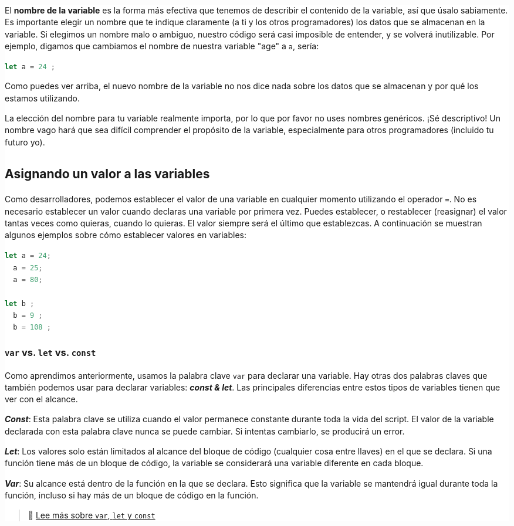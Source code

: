 El **nombre de la variable** es la forma más efectiva que tenemos de describir el contenido de la variable, así que úsalo sabiamente. Es importante elegir un nombre que te indique claramente (a ti y los otros programadores) los datos que se almacenan en la variable. Si elegimos un nombre malo o ambiguo, nuestro código será casi imposible de entender, y se volverá inutilizable. Por ejemplo, digamos que cambiamos el nombre de nuestra variable "age" a `a`, sería:

```javascript
let a = 24 ;
```

Como puedes ver arriba, el nuevo nombre de la variable no nos dice nada sobre los datos que se almacenan y por qué los estamos utilizando.

La elección del nombre para tu variable realmente importa, por lo que por favor no uses nombres genéricos. ¡Sé descriptivo! Un nombre vago hará que sea difícil comprender el propósito de la variable, especialmente para otros programadores (incluido tu futuro yo).

## Asignando un valor a las variables


Como desarrolladores, podemos establecer el valor de una variable en cualquier momento utilizando el operador `=`. No es necesario establecer un valor cuando declaras una variable por primera vez. Puedes establecer, o restablecer (reasignar) el valor tantas veces como quieras, cuando lo quieras. El valor siempre será el último que establezcas. A continuación se muestran algunos ejemplos sobre cómo establecer valores en variables:

```javascript
let a = 24;
  a = 25;
  a = 80;

let b ;
  b = 9 ;
  b = 108 ;
```

### `var` vs.  `let`  vs. `const`

Como aprendimos anteriormente, usamos la palabra clave `var` para declarar una variable. Hay otras dos palabras claves que también podemos usar para declarar variables: ***const & let***. Las principales diferencias entre estos tipos de variables tienen que ver con el alcance.

***Const***: Esta palabra clave se utiliza cuando el valor permanece constante durante toda la vida del script. El valor de la variable declarada con esta palabra clave nunca se puede cambiar. Si intentas cambiarlo, se producirá un error.

***Let***: Los valores solo están limitados al alcance del bloque de código (cualquier cosa entre llaves) en el que se declara. Si una función tiene más de un bloque de código, la variable se considerará una variable diferente en cada bloque.

***Var***: Su alcance está dentro de la función en la que se declara. Esto significa que la variable se mantendrá igual durante toda la función, incluso si hay más de un bloque de código en la función.

> :link: [Lee más sobre `var`, `let` y `const`](http://wesbos.com/let-vs-const/)
